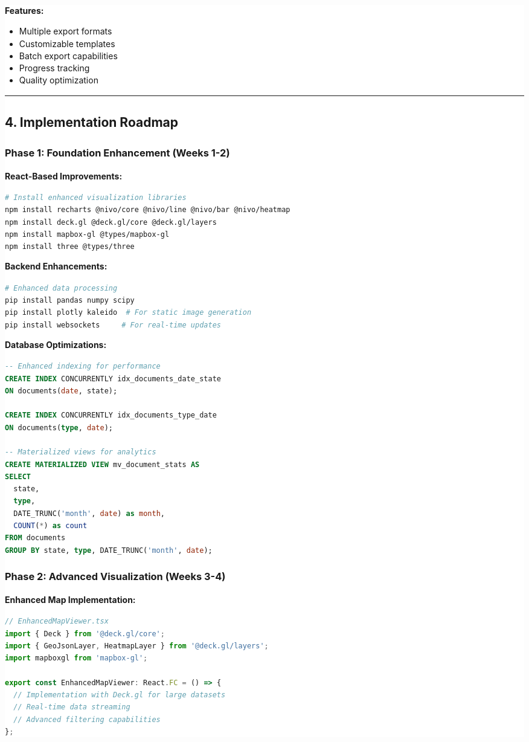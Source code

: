 **Features:**
- Multiple export formats
- Customizable templates
- Batch export capabilities
- Progress tracking
- Quality optimization

---

## 4. Implementation Roadmap

### Phase 1: Foundation Enhancement (Weeks 1-2)

**React-Based Improvements:**
```bash
# Install enhanced visualization libraries
npm install recharts @nivo/core @nivo/line @nivo/bar @nivo/heatmap
npm install deck.gl @deck.gl/core @deck.gl/layers
npm install mapbox-gl @types/mapbox-gl
npm install three @types/three
```

**Backend Enhancements:**
```python
# Enhanced data processing
pip install pandas numpy scipy
pip install plotly kaleido  # For static image generation
pip install websockets     # For real-time updates
```

**Database Optimizations:**
```sql
-- Enhanced indexing for performance
CREATE INDEX CONCURRENTLY idx_documents_date_state 
ON documents(date, state);

CREATE INDEX CONCURRENTLY idx_documents_type_date 
ON documents(type, date);

-- Materialized views for analytics
CREATE MATERIALIZED VIEW mv_document_stats AS
SELECT 
  state,
  type,
  DATE_TRUNC('month', date) as month,
  COUNT(*) as count
FROM documents 
GROUP BY state, type, DATE_TRUNC('month', date);
```

### Phase 2: Advanced Visualization (Weeks 3-4)

**Enhanced Map Implementation:**
```typescript
// EnhancedMapViewer.tsx
import { Deck } from '@deck.gl/core';
import { GeoJsonLayer, HeatmapLayer } from '@deck.gl/layers';
import mapboxgl from 'mapbox-gl';

export const EnhancedMapViewer: React.FC = () => {
  // Implementation with Deck.gl for large datasets
  // Real-time data streaming
  // Advanced filtering capabilities
};
```
